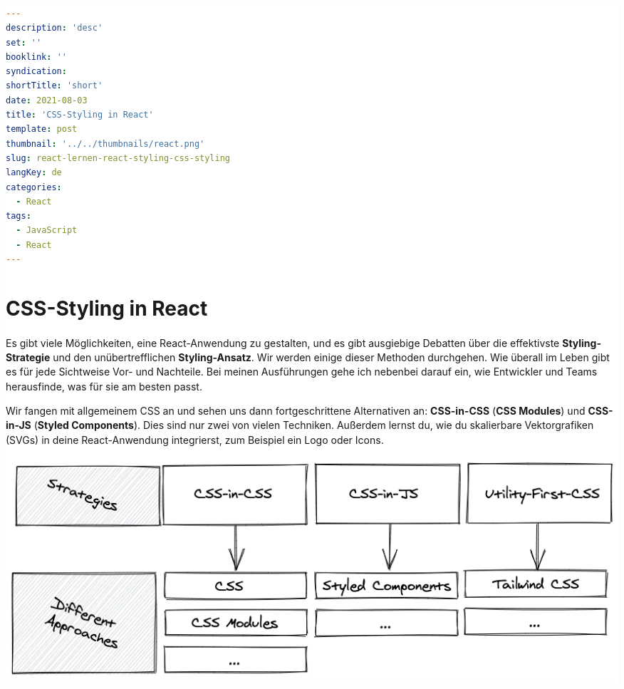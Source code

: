 ```yaml
---
description: 'desc'
set: ''
booklink: ''
syndication:
shortTitle: 'short'
date: 2021-08-03
title: 'CSS-Styling in React'
template: post
thumbnail: '../../thumbnails/react.png'
slug: react-lernen-react-styling-css-styling
langKey: de
categories:
  - React
tags:
  - JavaScript
  - React
---
```


# CSS-Styling in React

Es gibt viele Möglichkeiten, eine React-Anwendung zu gestalten, und es gibt ausgiebige Debatten über die effektivste **Styling-Strategie** und den unübertrefflichen **Styling-Ansatz**. Wir werden einige dieser Methoden durchgehen. Wie überall im Leben gibt es für jede Sichtweise Vor- und Nachteile. Bei meinen Ausführungen gehe ich nebenbei darauf ein, wie Entwickler und Teams herausfinde, was für sie am besten passt.

Wir fangen mit allgemeinem CSS an und sehen uns dann fortgeschrittene Alternativen an: **CSS-in-CSS** (**CSS Modules**) und **CSS-in-JS** (**Styled Components**). Dies sind nur zwei von vielen Techniken. Außerdem lernst du, wie du skalierbare Vektorgrafiken (SVGs) in deine React-Anwendung integrierst, zum Beispiel ein Logo oder Icons.

![](../images/css-style-strategies.png)
